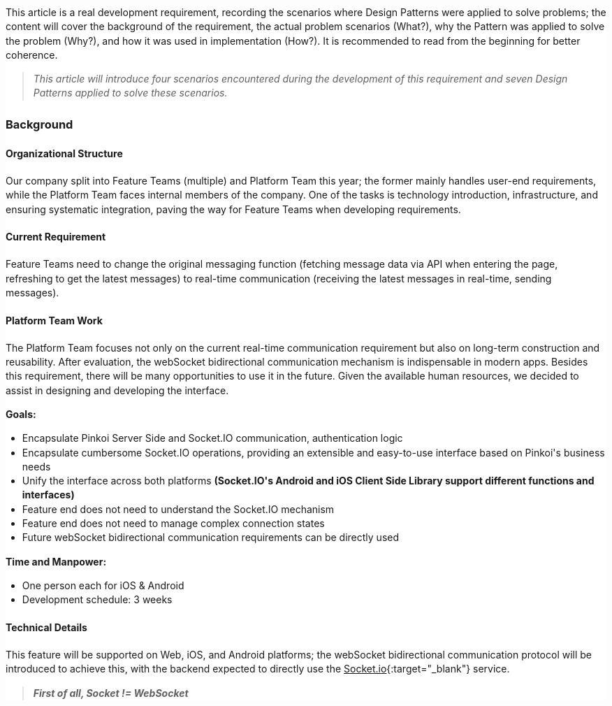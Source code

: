 This article is a real development requirement, recording the scenarios where Design Patterns were applied to solve problems; the content will cover the background of the requirement, the actual problem scenarios (What?), why the Pattern was applied to solve the problem (Why?), and how it was used in implementation (How?). It is recommended to read from the beginning for better coherence.


> _This article will introduce four scenarios encountered during the development of this requirement and seven Design Patterns applied to solve these scenarios._ 




### Background
#### Organizational Structure

Our company split into Feature Teams (multiple) and Platform Team this year; the former mainly handles user-end requirements, while the Platform Team faces internal members of the company. One of the tasks is technology introduction, infrastructure, and ensuring systematic integration, paving the way for Feature Teams when developing requirements.
#### Current Requirement

Feature Teams need to change the original messaging function (fetching message data via API when entering the page, refreshing to get the latest messages) to real-time communication (receiving the latest messages in real-time, sending messages).
#### Platform Team Work

The Platform Team focuses not only on the current real-time communication requirement but also on long-term construction and reusability. After evaluation, the webSocket bidirectional communication mechanism is indispensable in modern apps. Besides this requirement, there will be many opportunities to use it in the future. Given the available human resources, we decided to assist in designing and developing the interface.

**Goals:**
- Encapsulate Pinkoi Server Side and Socket.IO communication, authentication logic
- Encapsulate cumbersome Socket.IO operations, providing an extensible and easy-to-use interface based on Pinkoi's business needs
- Unify the interface across both platforms **(Socket.IO's Android and iOS Client Side Library support different functions and interfaces)**
- Feature end does not need to understand the Socket.IO mechanism
- Feature end does not need to manage complex connection states
- Future webSocket bidirectional communication requirements can be directly used


**Time and Manpower:**
- One person each for iOS & Android
- Development schedule: 3 weeks

#### Technical Details

This feature will be supported on Web, iOS, and Android platforms; the webSocket bidirectional communication protocol will be introduced to achieve this, with the backend expected to directly use the [Socket.io](http://socket.io/){:target="_blank"} service.


> **_First of all, Socket \!= WebSocket_** 
